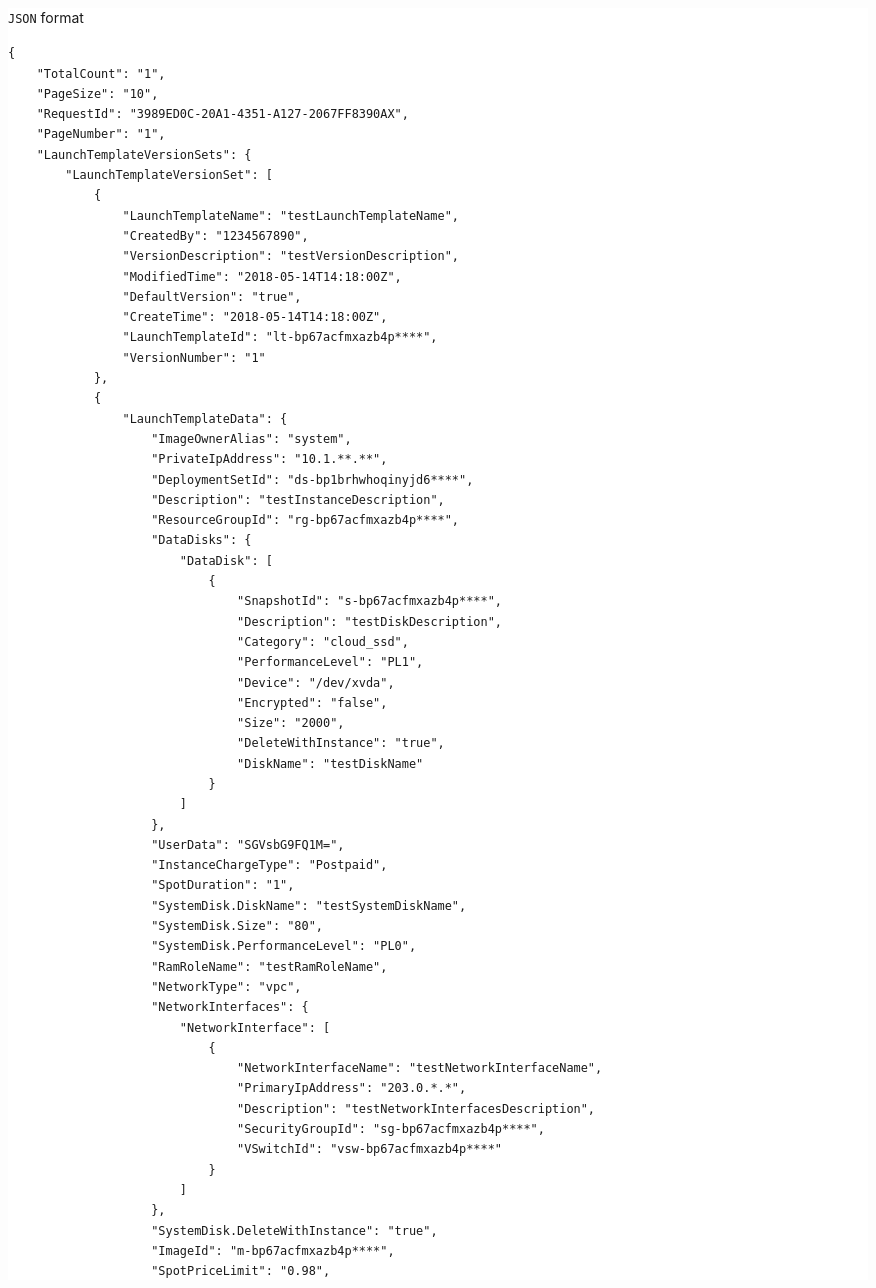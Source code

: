 `JSON` format

```
{
    "TotalCount": "1", 
    "PageSize": "10", 
    "RequestId": "3989ED0C-20A1-4351-A127-2067FF8390AX", 
    "PageNumber": "1", 
    "LaunchTemplateVersionSets": {
        "LaunchTemplateVersionSet": [
            {
                "LaunchTemplateName": "testLaunchTemplateName", 
                "CreatedBy": "1234567890", 
                "VersionDescription": "testVersionDescription", 
                "ModifiedTime": "2018-05-14T14:18:00Z", 
                "DefaultVersion": "true", 
                "CreateTime": "2018-05-14T14:18:00Z", 
                "LaunchTemplateId": "lt-bp67acfmxazb4p****", 
                "VersionNumber": "1"
            }, 
            {
                "LaunchTemplateData": {
                    "ImageOwnerAlias": "system", 
                    "PrivateIpAddress": "10.1.**.**", 
                    "DeploymentSetId": "ds-bp1brhwhoqinyjd6****",
                    "Description": "testInstanceDescription", 
                    "ResourceGroupId": "rg-bp67acfmxazb4p****", 
                    "DataDisks": {
                        "DataDisk": [
                            {
                                "SnapshotId": "s-bp67acfmxazb4p****", 
                                "Description": "testDiskDescription", 
                                "Category": "cloud_ssd", 
                                "PerformanceLevel": "PL1", 
                                "Device": "/dev/xvda", 
                                "Encrypted": "false", 
                                "Size": "2000", 
                                "DeleteWithInstance": "true", 
                                "DiskName": "testDiskName"
                            }
                        ]
                    }, 
                    "UserData": "SGVsbG9FQ1M=", 
                    "InstanceChargeType": "Postpaid", 
                    "SpotDuration": "1", 
                    "SystemDisk.DiskName": "testSystemDiskName", 
                    "SystemDisk.Size": "80", 
                    "SystemDisk.PerformanceLevel": "PL0", 
                    "RamRoleName": "testRamRoleName", 
                    "NetworkType": "vpc", 
                    "NetworkInterfaces": {
                        "NetworkInterface": [
                            {
                                "NetworkInterfaceName": "testNetworkInterfaceName", 
                                "PrimaryIpAddress": "203.0.*.*", 
                                "Description": "testNetworkInterfacesDescription", 
                                "SecurityGroupId": "sg-bp67acfmxazb4p****", 
                                "VSwitchId": "vsw-bp67acfmxazb4p****"
                            }
                        ]
                    }, 
                    "SystemDisk.DeleteWithInstance": "true", 
                    "ImageId": "m-bp67acfmxazb4p****", 
                    "SpotPriceLimit": "0.98", 
```